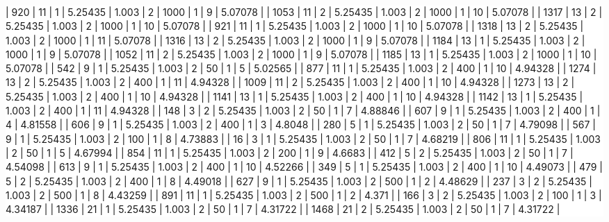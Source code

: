 |  920 |            11 |           1 |        5.25435 |                               1.003 |          2 |         1000 |              1 |                  9 |    5.07078   |
| 1053 |            11 |           2 |        5.25435 |                               1.003 |          2 |         1000 |              1 |                 10 |    5.07078   |
| 1317 |            13 |           2 |        5.25435 |                               1.003 |          2 |         1000 |              1 |                 10 |    5.07078   |
|  921 |            11 |           1 |        5.25435 |                               1.003 |          2 |         1000 |              1 |                 10 |    5.07078   |
| 1318 |            13 |           2 |        5.25435 |                               1.003 |          2 |         1000 |              1 |                 11 |    5.07078   |
| 1316 |            13 |           2 |        5.25435 |                               1.003 |          2 |         1000 |              1 |                  9 |    5.07078   |
| 1184 |            13 |           1 |        5.25435 |                               1.003 |          2 |         1000 |              1 |                  9 |    5.07078   |
| 1052 |            11 |           2 |        5.25435 |                               1.003 |          2 |         1000 |              1 |                  9 |    5.07078   |
| 1185 |            13 |           1 |        5.25435 |                               1.003 |          2 |         1000 |              1 |                 10 |    5.07078   |
|  542 |             9 |           1 |        5.25435 |                               1.003 |          2 |           50 |              1 |                  5 |    5.02565   |
|  877 |            11 |           1 |        5.25435 |                               1.003 |          2 |          400 |              1 |                 10 |    4.94328   |
| 1274 |            13 |           2 |        5.25435 |                               1.003 |          2 |          400 |              1 |                 11 |    4.94328   |
| 1009 |            11 |           2 |        5.25435 |                               1.003 |          2 |          400 |              1 |                 10 |    4.94328   |
| 1273 |            13 |           2 |        5.25435 |                               1.003 |          2 |          400 |              1 |                 10 |    4.94328   |
| 1141 |            13 |           1 |        5.25435 |                               1.003 |          2 |          400 |              1 |                 10 |    4.94328   |
| 1142 |            13 |           1 |        5.25435 |                               1.003 |          2 |          400 |              1 |                 11 |    4.94328   |
|  148 |             3 |           2 |        5.25435 |                               1.003 |          2 |           50 |              1 |                  7 |    4.88846   |
|  607 |             9 |           1 |        5.25435 |                               1.003 |          2 |          400 |              1 |                  4 |    4.81558   |
|  606 |             9 |           1 |        5.25435 |                               1.003 |          2 |          400 |              1 |                  3 |    4.8048    |
|  280 |             5 |           1 |        5.25435 |                               1.003 |          2 |           50 |              1 |                  7 |    4.79098   |
|  567 |             9 |           1 |        5.25435 |                               1.003 |          2 |          100 |              1 |                  8 |    4.73883   |
|   16 |             3 |           1 |        5.25435 |                               1.003 |          2 |           50 |              1 |                  7 |    4.68219   |
|  806 |            11 |           1 |        5.25435 |                               1.003 |          2 |           50 |              1 |                  5 |    4.67994   |
|  854 |            11 |           1 |        5.25435 |                               1.003 |          2 |          200 |              1 |                  9 |    4.6683    |
|  412 |             5 |           2 |        5.25435 |                               1.003 |          2 |           50 |              1 |                  7 |    4.54098   |
|  613 |             9 |           1 |        5.25435 |                               1.003 |          2 |          400 |              1 |                 10 |    4.52266   |
|  349 |             5 |           1 |        5.25435 |                               1.003 |          2 |          400 |              1 |                 10 |    4.49073   |
|  479 |             5 |           2 |        5.25435 |                               1.003 |          2 |          400 |              1 |                  8 |    4.49018   |
|  627 |             9 |           1 |        5.25435 |                               1.003 |          2 |          500 |              1 |                  2 |    4.48629   |
|  237 |             3 |           2 |        5.25435 |                               1.003 |          2 |          500 |              1 |                  8 |    4.43259   |
|  891 |            11 |           1 |        5.25435 |                               1.003 |          2 |          500 |              1 |                  2 |    4.371     |
|  166 |             3 |           2 |        5.25435 |                               1.003 |          2 |          100 |              1 |                  3 |    4.34187   |
| 1336 |            21 |           1 |        5.25435 |                               1.003 |          2 |           50 |              1 |                  7 |    4.31722   |
| 1468 |            21 |           2 |        5.25435 |                               1.003 |          2 |           50 |              1 |                  7 |    4.31722   |